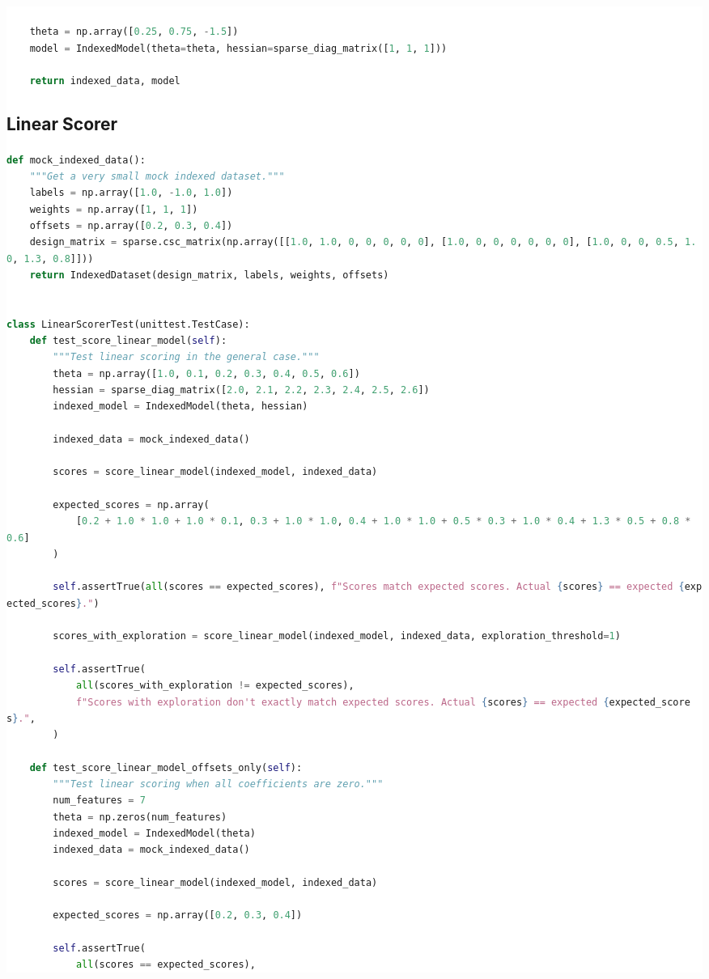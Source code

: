 ```python id="jzpasumK9xMD"

    theta = np.array([0.25, 0.75, -1.5])
    model = IndexedModel(theta=theta, hessian=sparse_diag_matrix([1, 1, 1]))

    return indexed_data, model
```


## Linear Scorer


```python id="10mQmbcI85b4"
def mock_indexed_data():
    """Get a very small mock indexed dataset."""
    labels = np.array([1.0, -1.0, 1.0])
    weights = np.array([1, 1, 1])
    offsets = np.array([0.2, 0.3, 0.4])
    design_matrix = sparse.csc_matrix(np.array([[1.0, 1.0, 0, 0, 0, 0, 0], [1.0, 0, 0, 0, 0, 0, 0], [1.0, 0, 0, 0.5, 1.0, 1.3, 0.8]]))
    return IndexedDataset(design_matrix, labels, weights, offsets)


class LinearScorerTest(unittest.TestCase):
    def test_score_linear_model(self):
        """Test linear scoring in the general case."""
        theta = np.array([1.0, 0.1, 0.2, 0.3, 0.4, 0.5, 0.6])
        hessian = sparse_diag_matrix([2.0, 2.1, 2.2, 2.3, 2.4, 2.5, 2.6])
        indexed_model = IndexedModel(theta, hessian)

        indexed_data = mock_indexed_data()

        scores = score_linear_model(indexed_model, indexed_data)

        expected_scores = np.array(
            [0.2 + 1.0 * 1.0 + 1.0 * 0.1, 0.3 + 1.0 * 1.0, 0.4 + 1.0 * 1.0 + 0.5 * 0.3 + 1.0 * 0.4 + 1.3 * 0.5 + 0.8 * 0.6]
        )

        self.assertTrue(all(scores == expected_scores), f"Scores match expected scores. Actual {scores} == expected {expected_scores}.")

        scores_with_exploration = score_linear_model(indexed_model, indexed_data, exploration_threshold=1)

        self.assertTrue(
            all(scores_with_exploration != expected_scores),
            f"Scores with exploration don't exactly match expected scores. Actual {scores} == expected {expected_scores}.",
        )

    def test_score_linear_model_offsets_only(self):
        """Test linear scoring when all coefficients are zero."""
        num_features = 7
        theta = np.zeros(num_features)
        indexed_model = IndexedModel(theta)
        indexed_data = mock_indexed_data()

        scores = score_linear_model(indexed_model, indexed_data)

        expected_scores = np.array([0.2, 0.3, 0.4])

        self.assertTrue(
            all(scores == expected_scores),
```